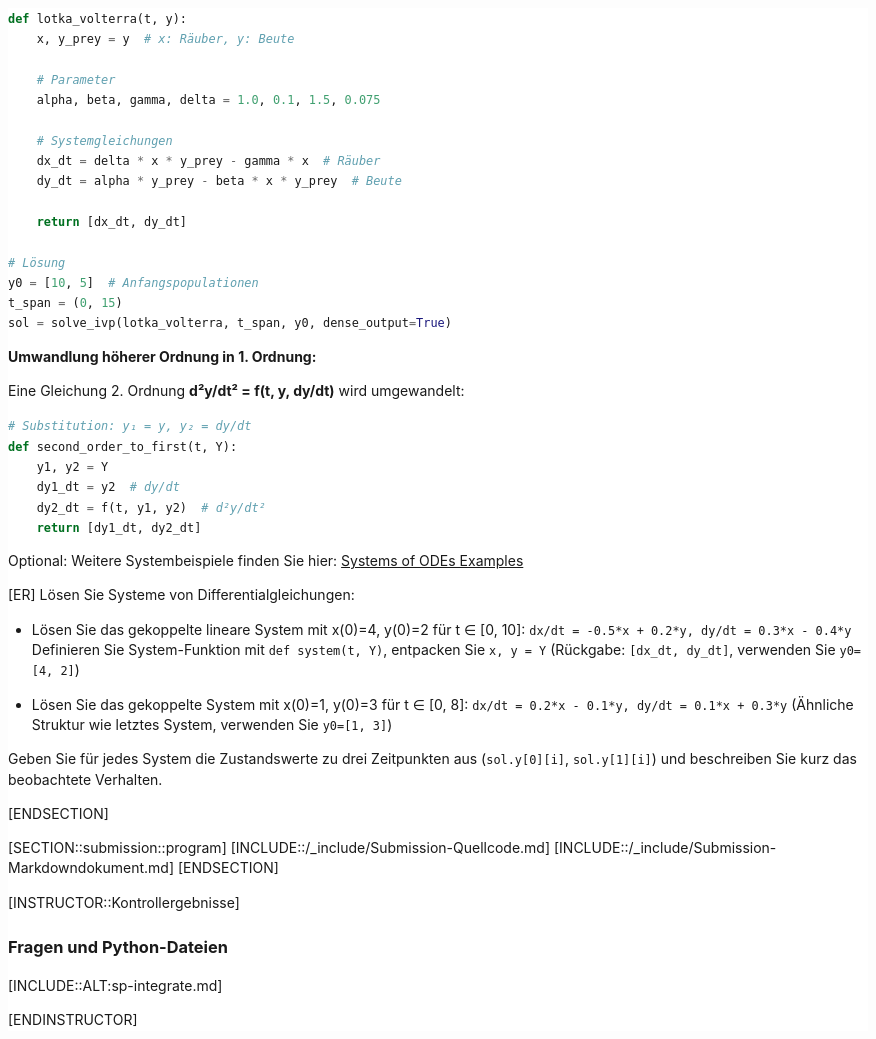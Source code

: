 ```python
def lotka_volterra(t, y):
    x, y_prey = y  # x: Räuber, y: Beute
    
    # Parameter
    alpha, beta, gamma, delta = 1.0, 0.1, 1.5, 0.075
    
    # Systemgleichungen
    dx_dt = delta * x * y_prey - gamma * x  # Räuber
    dy_dt = alpha * y_prey - beta * x * y_prey  # Beute
    
    return [dx_dt, dy_dt]

# Lösung
y0 = [10, 5]  # Anfangspopulationen
t_span = (0, 15)
sol = solve_ivp(lotka_volterra, t_span, y0, dense_output=True)
```

**Umwandlung höherer Ordnung in 1. Ordnung:**

Eine Gleichung 2. Ordnung **d²y/dt² = f(t, y, dy/dt)** wird umgewandelt:
```python
# Substitution: y₁ = y, y₂ = dy/dt
def second_order_to_first(t, Y):
    y1, y2 = Y
    dy1_dt = y2  # dy/dt
    dy2_dt = f(t, y1, y2)  # d²y/dt²
    return [dy1_dt, dy2_dt]
```

Optional: Weitere Systembeispiele finden Sie hier:
[Systems of ODEs Examples](https://docs.scipy.org/doc/scipy/tutorial/integrate.html#ordinary-differential-equations)

[ER] Lösen Sie Systeme von Differentialgleichungen:

- Lösen Sie das gekoppelte lineare System mit x(0)=4, y(0)=2 für t ∈ [0, 10]:
  `dx/dt = -0.5*x + 0.2*y, dy/dt = 0.3*x - 0.4*y`
  Definieren Sie System-Funktion mit `def system(t, Y)`, entpacken Sie `x, y = Y`
  (Rückgabe: `[dx_dt, dy_dt]`, verwenden Sie `y0=[4, 2]`)

- Lösen Sie das gekoppelte System mit x(0)=1, y(0)=3 für t ∈ [0, 8]:
  `dx/dt = 0.2*x - 0.1*y, dy/dt = 0.1*x + 0.3*y`
  (Ähnliche Struktur wie letztes System, verwenden Sie `y0=[1, 3]`)

Geben Sie für jedes System die Zustandswerte zu drei Zeitpunkten aus (`sol.y[0][i]`, `sol.y[1][i]`) und 
beschreiben Sie kurz das beobachtete Verhalten.




[ENDSECTION]

[SECTION::submission::program]
[INCLUDE::/_include/Submission-Quellcode.md]
[INCLUDE::/_include/Submission-Markdowndokument.md]
[ENDSECTION]

[INSTRUCTOR::Kontrollergebnisse]

### Fragen und Python-Dateien
[INCLUDE::ALT:sp-integrate.md]

[ENDINSTRUCTOR]
